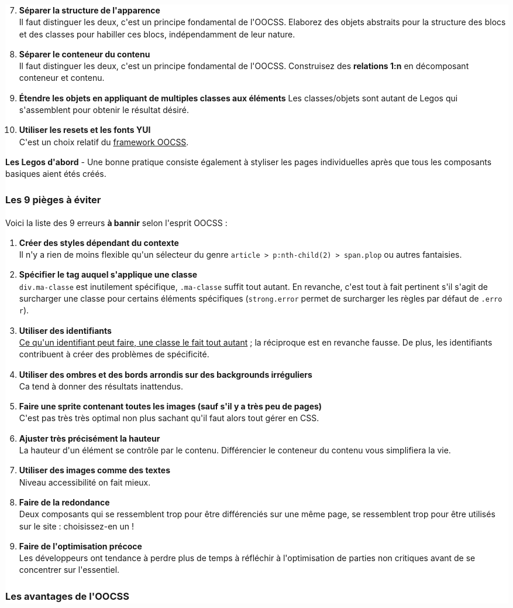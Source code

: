 7. **Séparer la structure de l'apparence**<br>
   Il faut distinguer les deux, c'est un principe fondamental de l'OOCSS. Elaborez des objets abstraits pour la structure des blocs et des classes pour habiller ces blocs, indépendamment de leur nature.

8. **Séparer le conteneur du contenu**<br>
   Il faut distinguer les deux, c'est un principe fondamental de l'OOCSS. Construisez des **relations 1:n** en décomposant conteneur et contenu.

9. **Étendre les objets en appliquant de multiples classes aux éléments**
   Les classes/objets sont autant de Legos qui s'assemblent pour obtenir le résultat désiré.

10. **Utiliser les resets et les fonts YUI**<br>
    C'est un choix relatif du [framework OOCSS](https://github.com/stubbornella/oocss/wiki).

<strong>Les Legos d'abord</strong> - Une bonne pratique consiste également à styliser les pages individuelles après que tous les composants basiques aient étés créés.

### Les 9 pièges à éviter

Voici la liste des 9 erreurs **à bannir** selon l'esprit OOCSS :

1. **Créer des styles dépendant du contexte**<br>
   Il n'y a rien de moins flexible qu'un sélecteur du genre `article > p:nth-child(2) > span.plop` ou autres fantaisies.

2. **Spécifier le tag auquel s'applique une classe**<br>
   `div.ma-classe` est inutilement spécifique, `.ma-classe` suffit tout autant. En revanche, c'est tout à fait pertinent s'il s'agit de surcharger une classe pour certains éléments spécifiques (`strong.error` permet de surcharger les règles par défaut de `.error`).

3. **Utiliser des identifiants**<br>
   [Ce qu'un identifiant peut faire, une classe le fait tout autant](/fr/2013/05/optimiser-selecteurs-css-vs-js#class_ou_id_) ; la réciproque est en revanche fausse. De plus, les identifiants contribuent à créer des problèmes de spécificité.

4. **Utiliser des ombres et des bords arrondis sur des backgrounds irréguliers**<br>
   Ca tend à donner des résultats inattendus.

5. **Faire une sprite contenant toutes les images (sauf s'il y a très peu de pages)**<br>
   C'est pas très très optimal non plus sachant qu'il faut alors tout gérer en CSS.

6. **Ajuster très précisément la hauteur**<br>
   La hauteur d'un élément se contrôle par le contenu. Différencier le conteneur du contenu vous simplifiera la vie.

7. **Utiliser des images comme des textes**<br>
   Niveau accessibilité on fait mieux.

8. **Faire de la redondance**<br>
   Deux composants qui se ressemblent trop pour être différenciés sur une même page, se ressemblent trop pour être utilisés sur le site : choisissez-en un !

9. **Faire de l'optimisation précoce**<br>
   Les développeurs ont tendance à perdre plus de temps à réfléchir à l'optimisation de parties non critiques avant de se concentrer sur l'essentiel.

### Les avantages de l'OOCSS
